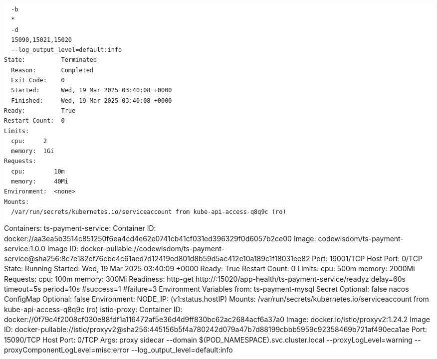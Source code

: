       
      -b
      *
      -d
      15090,15021,15020
      --log_output_level=default:info
    State:          Terminated
      Reason:       Completed
      Exit Code:    0
      Started:      Wed, 19 Mar 2025 03:40:08 +0000
      Finished:     Wed, 19 Mar 2025 03:40:08 +0000
    Ready:          True
    Restart Count:  0
    Limits:
      cpu:     2
      memory:  1Gi
    Requests:
      cpu:        10m
      memory:     40Mi
    Environment:  <none>
    Mounts:
      /var/run/secrets/kubernetes.io/serviceaccount from kube-api-access-q8q9c (ro)
Containers:
  ts-payment-service:
    Container ID:   docker://aa3ea5b3514c851250f6ea4cd4e62e0741cb41cf031ed396329f0d6057b2ce00
    Image:          codewisdom/ts-payment-service:1.0.0
    Image ID:       docker-pullable://codewisdom/ts-payment-service@sha256:8c7e182ef76cbe4c61aed7d12419ed801d8b59d5ac412e10a189c1f18031ee82
    Port:           19001/TCP
    Host Port:      0/TCP
    State:          Running
      Started:      Wed, 19 Mar 2025 03:40:09 +0000
    Ready:          True
    Restart Count:  0
    Limits:
      cpu:     500m
      memory:  2000Mi
    Requests:
      cpu:      100m
      memory:   300Mi
    Readiness:  http-get http://:15020/app-health/ts-payment-service/readyz delay=60s timeout=5s period=10s #success=1 #failure=3
    Environment Variables from:
      ts-payment-mysql  Secret     Optional: false
      nacos             ConfigMap  Optional: false
    Environment:
      NODE_IP:   (v1:status.hostIP)
    Mounts:
      /var/run/secrets/kubernetes.io/serviceaccount from kube-api-access-q8q9c (ro)
  istio-proxy:
    Container ID:  docker://0f79c4f2008cf030e88fdf1a116472af5e36d4d9ff830bc62ac2684acf6a37a0
    Image:         docker.io/istio/proxyv2:1.24.2
    Image ID:      docker-pullable://istio/proxyv2@sha256:445156b5f4a780242d079a47b7d88199cbbb5959c92358469b721af490eca1ae
    Port:          15090/TCP
    Host Port:     0/TCP
    Args:
      proxy
      sidecar
      --domain
      $(POD_NAMESPACE).svc.cluster.local
      --proxyLogLevel=warning
      --proxyComponentLogLevel=misc:error
      --log_output_level=default:info